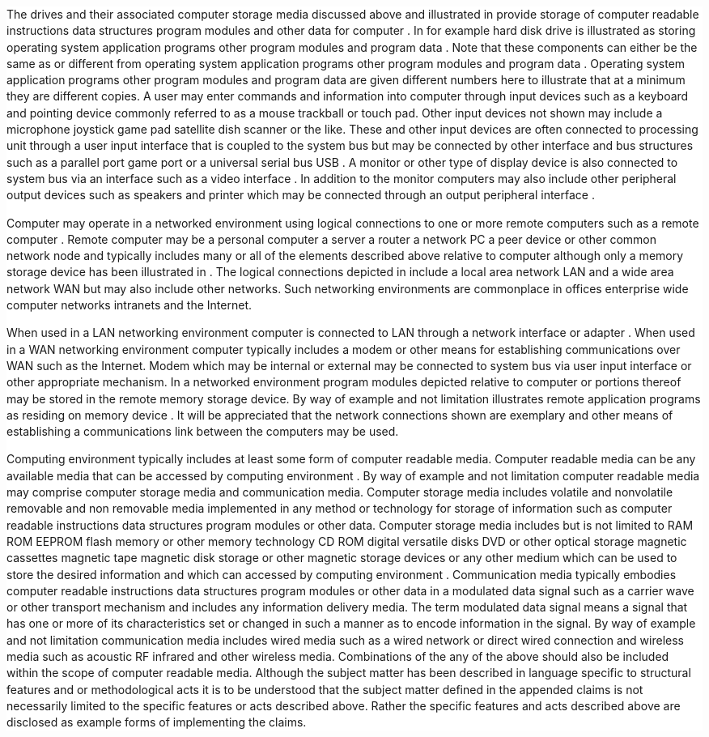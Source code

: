 The drives and their associated computer storage media discussed above and illustrated in provide storage of computer readable instructions data structures program modules and other data for computer . In for example hard disk drive is illustrated as storing operating system application programs other program modules and program data . Note that these components can either be the same as or different from operating system application programs other program modules and program data . Operating system application programs other program modules and program data are given different numbers here to illustrate that at a minimum they are different copies. A user may enter commands and information into computer through input devices such as a keyboard and pointing device commonly referred to as a mouse trackball or touch pad. Other input devices not shown may include a microphone joystick game pad satellite dish scanner or the like. These and other input devices are often connected to processing unit through a user input interface that is coupled to the system bus but may be connected by other interface and bus structures such as a parallel port game port or a universal serial bus USB . A monitor or other type of display device is also connected to system bus via an interface such as a video interface . In addition to the monitor computers may also include other peripheral output devices such as speakers and printer which may be connected through an output peripheral interface .

Computer may operate in a networked environment using logical connections to one or more remote computers such as a remote computer . Remote computer may be a personal computer a server a router a network PC a peer device or other common network node and typically includes many or all of the elements described above relative to computer although only a memory storage device has been illustrated in . The logical connections depicted in include a local area network LAN and a wide area network WAN but may also include other networks. Such networking environments are commonplace in offices enterprise wide computer networks intranets and the Internet.

When used in a LAN networking environment computer is connected to LAN through a network interface or adapter . When used in a WAN networking environment computer typically includes a modem or other means for establishing communications over WAN such as the Internet. Modem which may be internal or external may be connected to system bus via user input interface or other appropriate mechanism. In a networked environment program modules depicted relative to computer or portions thereof may be stored in the remote memory storage device. By way of example and not limitation illustrates remote application programs as residing on memory device . It will be appreciated that the network connections shown are exemplary and other means of establishing a communications link between the computers may be used.

Computing environment typically includes at least some form of computer readable media. Computer readable media can be any available media that can be accessed by computing environment . By way of example and not limitation computer readable media may comprise computer storage media and communication media. Computer storage media includes volatile and nonvolatile removable and non removable media implemented in any method or technology for storage of information such as computer readable instructions data structures program modules or other data. Computer storage media includes but is not limited to RAM ROM EEPROM flash memory or other memory technology CD ROM digital versatile disks DVD or other optical storage magnetic cassettes magnetic tape magnetic disk storage or other magnetic storage devices or any other medium which can be used to store the desired information and which can accessed by computing environment . Communication media typically embodies computer readable instructions data structures program modules or other data in a modulated data signal such as a carrier wave or other transport mechanism and includes any information delivery media. The term modulated data signal means a signal that has one or more of its characteristics set or changed in such a manner as to encode information in the signal. By way of example and not limitation communication media includes wired media such as a wired network or direct wired connection and wireless media such as acoustic RF infrared and other wireless media. Combinations of the any of the above should also be included within the scope of computer readable media. Although the subject matter has been described in language specific to structural features and or methodological acts it is to be understood that the subject matter defined in the appended claims is not necessarily limited to the specific features or acts described above. Rather the specific features and acts described above are disclosed as example forms of implementing the claims.
